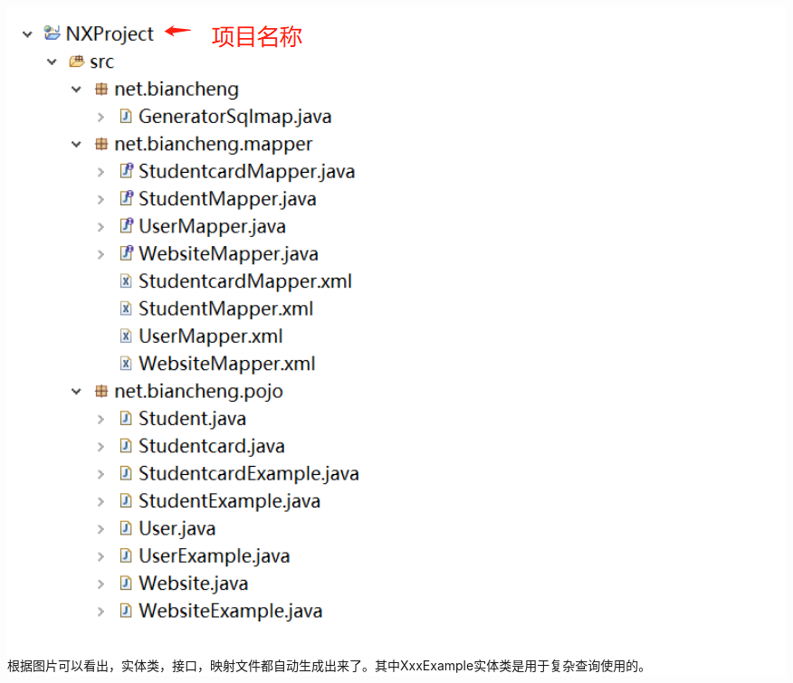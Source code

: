 ![mybatis_20230807153751.png](../blog_img/mybatis_20230807153751.png)

根据图片可以看出，实体类，接口，映射文件都自动生成出来了。其中XxxExample实体类是用于复杂查询使用的。


